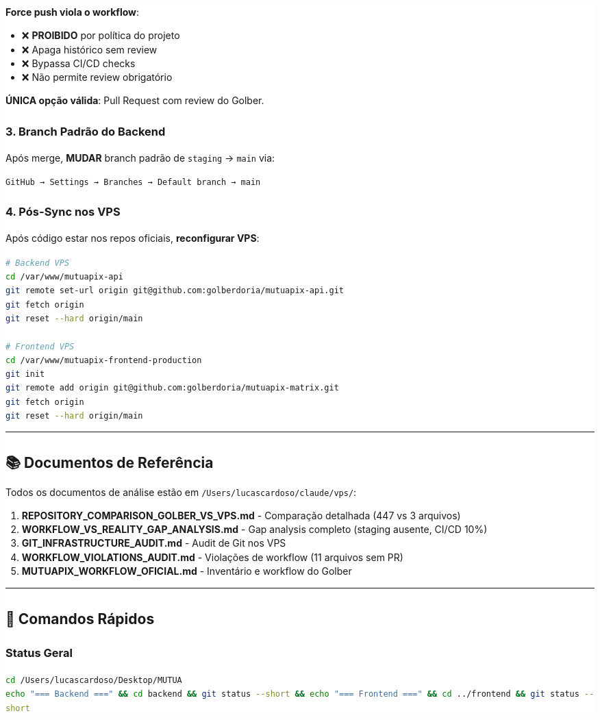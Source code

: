 **Force push viola o workflow**:
- ❌ **PROIBIDO** por política do projeto
- ❌ Apaga histórico sem review
- ❌ Bypassa CI/CD checks
- ❌ Não permite review obrigatório

**ÚNICA opção válida**: Pull Request com review do Golber.

### 3. Branch Padrão do Backend
Após merge, **MUDAR** branch padrão de `staging` → `main` via:
```
GitHub → Settings → Branches → Default branch → main
```

### 4. Pós-Sync nos VPS
Após código estar nos repos oficiais, **reconfigurar VPS**:
```bash
# Backend VPS
cd /var/www/mutuapix-api
git remote set-url origin git@github.com:golberdoria/mutuapix-api.git
git fetch origin
git reset --hard origin/main

# Frontend VPS
cd /var/www/mutuapix-frontend-production
git init
git remote add origin git@github.com:golberdoria/mutuapix-matrix.git
git fetch origin
git reset --hard origin/main
```

---

## 📚 Documentos de Referência

Todos os documentos de análise estão em `/Users/lucascardoso/claude/vps/`:

1. **REPOSITORY_COMPARISON_GOLBER_VS_VPS.md** - Comparação detalhada (447 vs 3 arquivos)
2. **WORKFLOW_VS_REALITY_GAP_ANALYSIS.md** - Gap analysis completo (staging ausente, CI/CD 10%)
3. **GIT_INFRASTRUCTURE_AUDIT.md** - Audit de Git nos VPS
4. **WORKFLOW_VIOLATIONS_AUDIT.md** - Violações de workflow (11 arquivos sem PR)
5. **MUTUAPIX_WORKFLOW_OFICIAL.md** - Inventário e workflow do Golber

---

## 🎯 Comandos Rápidos

### Status Geral
```bash
cd /Users/lucascardoso/Desktop/MUTUA
echo "=== Backend ===" && cd backend && git status --short && echo "=== Frontend ===" && cd ../frontend && git status --short
```
